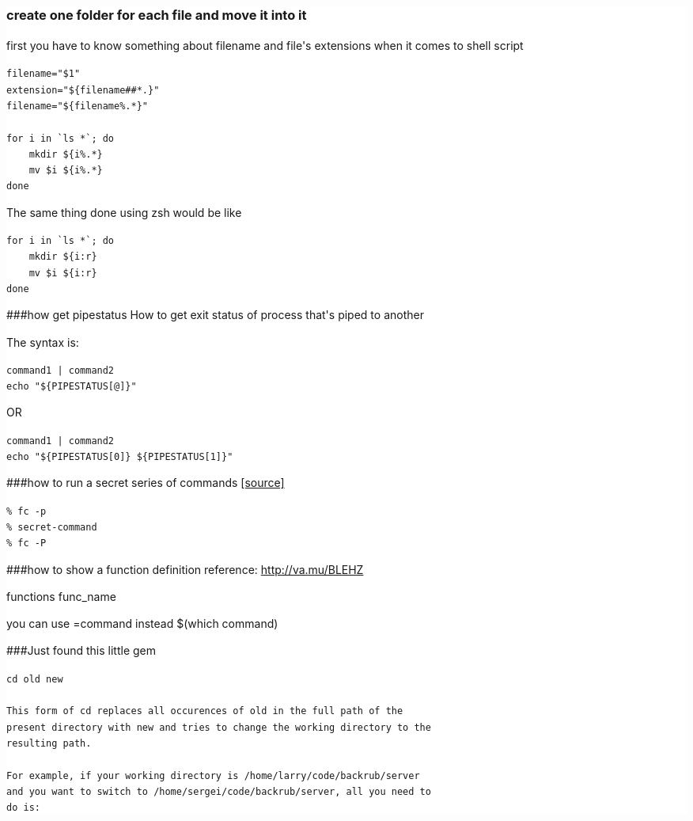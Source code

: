 ### create one folder for each file and move it into it

first you have to know something about filename
and file's extensions when it comes to shell script

    filename="$1"
    extension="${filename##*.}"
    filename="${filename%.*}"

    for i in `ls *`; do
        mkdir ${i%.*}
        mv $i ${i%.*}
    done

The same thing done using zsh would be like

    for i in `ls *`; do
        mkdir ${i:r}
        mv $i ${i:r}
    done

###how get pipestatus
How to get exit status of process that's piped to another

The syntax is:

    command1 | command2
    echo "${PIPESTATUS[@]}"

OR

    command1 | command2
    echo "${PIPESTATUS[0]} ${PIPESTATUS[1]}"

###how to run a secret series of commands
[[source]](http://unix.stackexchange.com/questions/6094/)

    % fc -p
    % secret-command
    % fc -P

###how to show a function definition
reference: http://va.mu/BLEHZ

functions func_name

you can use =command instead $(which command)

###Just found this little gem

    cd old new

    This form of cd replaces all occurences of old in the full path of the
    present directory with new and tries to change the working directory to the
    resulting path.

    For example, if your working directory is /home/larry/code/backrub/server
    and you want to switch to /home/sergei/code/backrub/server, all you need to
    do is:
